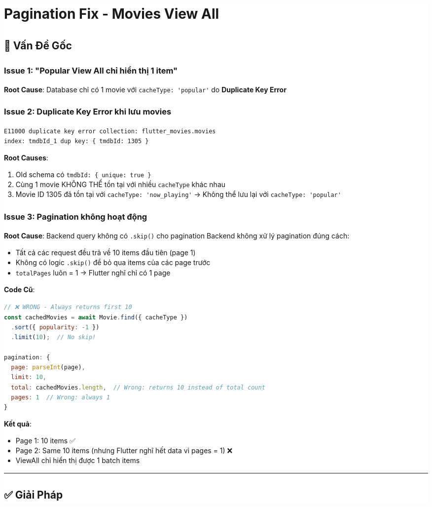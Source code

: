 # Pagination Fix - Movies View All

## 🎯 Vấn Đề Gốc

### Issue 1: "Popular View All chỉ hiển thị 1 item"
**Root Cause**: Database chỉ có 1 movie với `cacheType: 'popular'` do **Duplicate Key Error**

### Issue 2: Duplicate Key Error khi lưu movies
```
E11000 duplicate key error collection: flutter_movies.movies 
index: tmdbId_1 dup key: { tmdbId: 1305 }
```

**Root Causes**: 
1. Old schema có `tmdbId: { unique: true }`
2. Cùng 1 movie KHÔNG THỂ tồn tại với nhiều `cacheType` khác nhau
3. Movie ID 1305 đã tồn tại với `cacheType: 'now_playing'` → Không thể lưu lại với `cacheType: 'popular'`

### Issue 3: Pagination không hoạt động
**Root Cause**: Backend query không có `.skip()` cho pagination
Backend không xử lý pagination đúng cách:
- Tất cả các request đều trả về 10 items đầu tiên (page 1)
- Không có logic `.skip()` để bỏ qua items của các page trước
- `totalPages` luôn = 1 → Flutter nghĩ chỉ có 1 page

**Code Cũ**:
```javascript
// ❌ WRONG - Always returns first 10
const cachedMovies = await Movie.find({ cacheType })
  .sort({ popularity: -1 })
  .limit(10);  // No skip!

pagination: {
  page: parseInt(page),
  limit: 10,
  total: cachedMovies.length,  // Wrong: returns 10 instead of total count
  pages: 1  // Wrong: always 1
}
```

**Kết quả**:
- Page 1: 10 items ✅
- Page 2: Same 10 items (nhưng Flutter nghĩ hết data vì pages = 1) ❌
- ViewAll chỉ hiển thị được 1 batch items

---

## ✅ Giải Pháp
